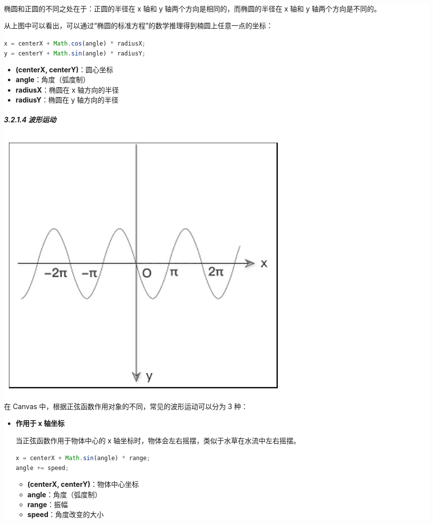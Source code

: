   椭圆和正圆的不同之处在于：正圆的半径在 x 轴和 y 轴两个方向是相同的，而椭圆的半径在 x 轴和 y 轴两个方向是不同的。

  从上图中可以看出，可以通过“椭圆的标准方程”的数学推理得到楠圆上任意一点的坐标：

  ```js
  x = centerX + Math.cos(angle) * radiusX;
  y = centerY + Math.sin(angle) * radiusY;
  ```

  - **(centerX, centerY)**：圆心坐标
  - **angle**：角度（弧度制）
  - **radiusX**：椭圆在 x 轴方向的半径
  - **radiusY**：椭圆在 y 轴方向的半径

##### 3.2.1.4 波形运动

![正弦函数的波形](./image/%E6%AD%A3%E5%BC%A6%E5%87%BD%E6%95%B0%E7%9A%84%E6%B3%A2%E5%BD%A2.jpg)

在 Canvas 中，根据正弦函数作用对象的不同，常见的波形运动可以分为 3 种：

- **作用于 x 轴坐标**

  当正弦函数作用于物体中心的 x 轴坐标时，物体会左右摇摆，类似于水草在水流中左右摇摆。

  ```js
  x = centerX + Math.sin(angle) * range;
  angle += speed;
  ```

  - **(centerX, centerY)**：物体中心坐标
  - **angle**：角度（弧度制）
  - **range**：振幅
  - **speed**：角度改变的大小
